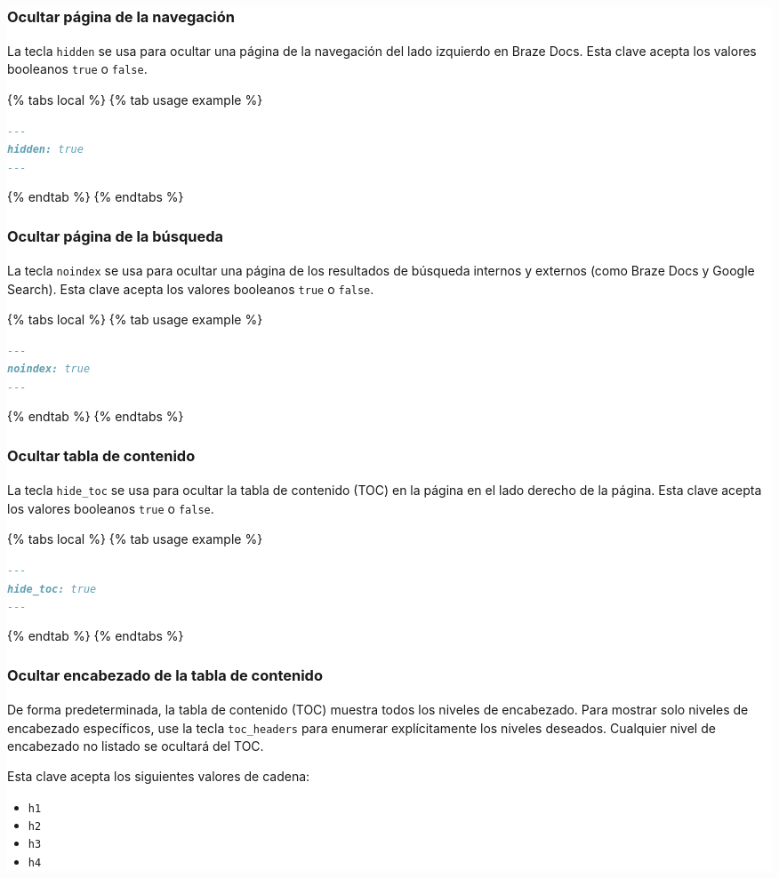 ### Ocultar página de la navegación

La tecla `hidden` se usa para ocultar una página de la navegación del lado izquierdo en Braze Docs. Esta clave acepta los valores booleanos `true` o `false`.

{% tabs local %}
{% tab usage example %}
```markdown
---
hidden: true
---
```
{% endtab %}
{% endtabs %}

### Ocultar página de la búsqueda

La tecla `noindex` se usa para ocultar una página de los resultados de búsqueda internos y externos (como Braze Docs y Google Search). Esta clave acepta los valores booleanos `true` o `false`.

{% tabs local %}
{% tab usage example %}
```markdown
---
noindex: true
---
```
{% endtab %}
{% endtabs %}

### Ocultar tabla de contenido

La tecla `hide_toc` se usa para ocultar la tabla de contenido (TOC) en la página en el lado derecho de la página. Esta clave acepta los valores booleanos `true` o `false`.

{% tabs local %}
{% tab usage example %}
```markdown
---
hide_toc: true
---
```
{% endtab %}
{% endtabs %}

### Ocultar encabezado de la tabla de contenido

De forma predeterminada, la tabla de contenido (TOC) muestra todos los niveles de encabezado. Para mostrar solo niveles de encabezado específicos, use la tecla `toc_headers` para enumerar explícitamente los niveles deseados. Cualquier nivel de encabezado no listado se ocultará del TOC.

Esta clave acepta los siguientes valores de cadena:

- `h1`
- `h2`
- `h3`
- `h4`
